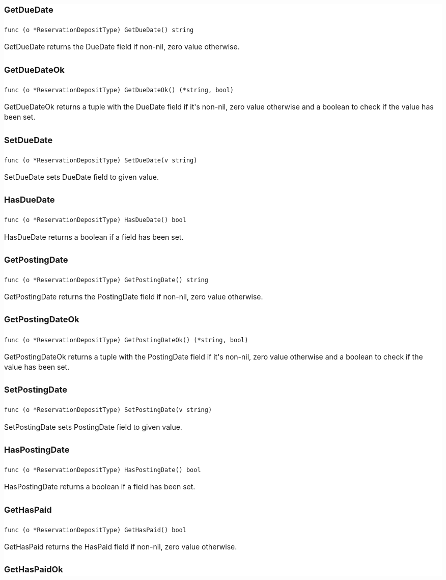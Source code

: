 ### GetDueDate

`func (o *ReservationDepositType) GetDueDate() string`

GetDueDate returns the DueDate field if non-nil, zero value otherwise.

### GetDueDateOk

`func (o *ReservationDepositType) GetDueDateOk() (*string, bool)`

GetDueDateOk returns a tuple with the DueDate field if it's non-nil, zero value otherwise
and a boolean to check if the value has been set.

### SetDueDate

`func (o *ReservationDepositType) SetDueDate(v string)`

SetDueDate sets DueDate field to given value.

### HasDueDate

`func (o *ReservationDepositType) HasDueDate() bool`

HasDueDate returns a boolean if a field has been set.

### GetPostingDate

`func (o *ReservationDepositType) GetPostingDate() string`

GetPostingDate returns the PostingDate field if non-nil, zero value otherwise.

### GetPostingDateOk

`func (o *ReservationDepositType) GetPostingDateOk() (*string, bool)`

GetPostingDateOk returns a tuple with the PostingDate field if it's non-nil, zero value otherwise
and a boolean to check if the value has been set.

### SetPostingDate

`func (o *ReservationDepositType) SetPostingDate(v string)`

SetPostingDate sets PostingDate field to given value.

### HasPostingDate

`func (o *ReservationDepositType) HasPostingDate() bool`

HasPostingDate returns a boolean if a field has been set.

### GetHasPaid

`func (o *ReservationDepositType) GetHasPaid() bool`

GetHasPaid returns the HasPaid field if non-nil, zero value otherwise.

### GetHasPaidOk
